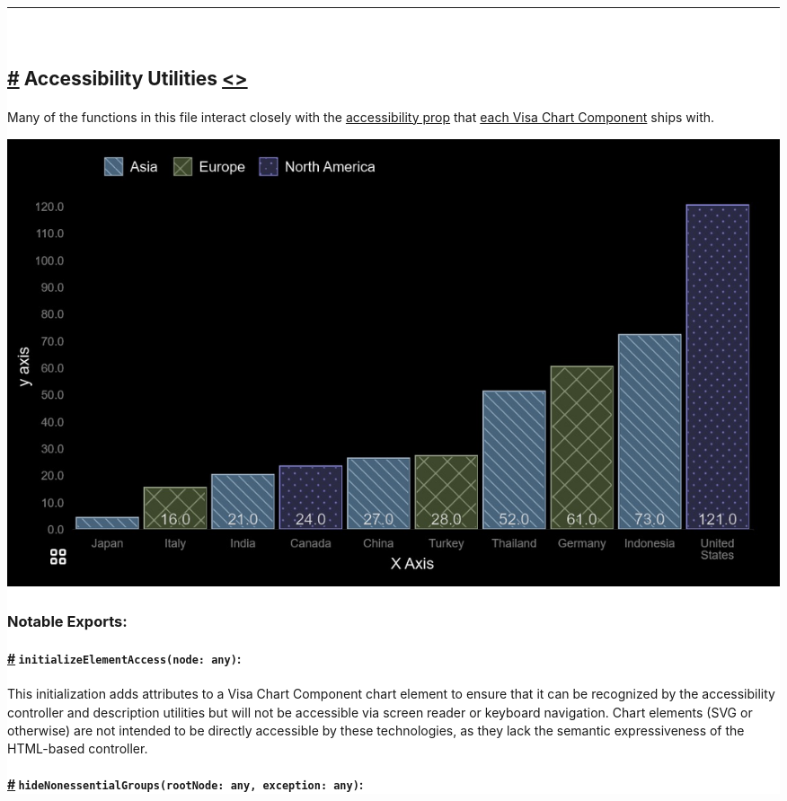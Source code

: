 <hr>
<br>

## <a name="accessibilityUtils" href="#accessibilityUtils">#</a> **Accessibility Utilities** [<>](./src/utils/accessibilityUtils.ts 'Source for Accessibility Utilities')

Many of the functions in this file interact closely with the [accessibility prop](../types/README.md#accessibility) that [each Visa Chart Component](../bar-chart/README.md#accessibility-props) ships with.

![A bar chart example that has detected Window's High Contrast dark mode and inverted the contrast values of all of its elements.](./docs/high-contrast.png 'High contrast mode on a chart')

### **Notable Exports:**

#### <a name='initializeElementAccess' href='#initializeElementAccess'>#</a> `initializeElementAccess(node: any)`:

This initialization adds attributes to a Visa Chart Component chart element to ensure that it can be recognized by the accessibility controller and description utilities but will not be accessible via screen reader or keyboard navigation. Chart elements (SVG or otherwise) are not intended to be directly accessible by these technologies, as they lack the semantic expressiveness of the HTML-based controller.

#### <a name='hideNonessentialGroups' href='#hideNonessentialGroups'>#</a> `hideNonessentialGroups(rootNode: any, exception: any)`:

